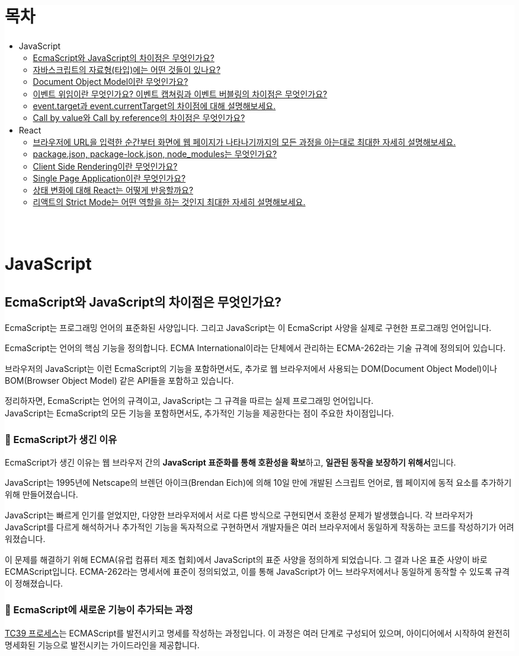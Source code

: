 # 목차

- JavaScript
  - [EcmaScript와 JavaScript의 차이점은 무엇인가요?](#ecmascript와-javascript의-차이점은-무엇인가요)
  - [자바스크립트의 자료형(타입)에는 어떤 것들이 있나요?](#자바스크립트의-자료형타입에는-어떤-것들이-있나요)
  - [Document Object Model이란 무엇인가요?](#document-object-model이란-무엇인가요)
  - [이벤트 위임이란 무엇인가요? 이벤트 캡쳐링과 이벤트 버블링의 차이점은 무엇인가요?](#이벤트-위임이란-무엇인가요-이벤트-캡쳐링과-이벤트-버블링의-차이점은-무엇인가요)
  - [event.target과 event.currentTarget의 차이점에 대해 설명해보세요.](#eventtarget과eventcurrenttarget의-차이점에-대해-설명해보세요)
  - [Call by value와 Call by reference의 차이점은 무엇인가요?](#call-by-value와-call-by-reference의-차이점은-무엇인가요)
- React
  - [브라우저에 URL을 입력한 순간부터 화면에 웹 페이지가 나타나기까지의 모든 과정을 아는대로 최대한 자세히 설명해보세요.](#브라우저에-url을-입력한-순간부터-화면에-웹-페이지가-나타나기까지의-모든-과정을-아는대로-최대한-자세히-설명해보세요)
  - [package.json, package-lock.json, node_modules는 무엇인가요?](#packagejsonpackage-lockjsonnode_modules는-무엇인가요)
  - [Client Side Rendering이란 무엇인가요?](#client-side-rendering이란-무엇인가요)
  - [Single Page Application이란 무엇인가요?](#single-page-application이란-무엇인가요)
  - [상태 변화에 대해 React는 어떻게 반응할까요?](#상태-변화에-대해-react는-어떻게-반응할까요)
  - [리액트의 Strict Mode는 어떤 역할을 하는 것인지 최대한 자세히 설명해보세요.](#리액트의-strict-mode는-어떤-역할을-하는-것인지-최대한-자세히-설명해보세요)

<br>

# JavaScript

## EcmaScript와 JavaScript의 차이점은 무엇인가요?

EcmaScript는 프로그래밍 언어의 표준화된 사양입니다. 그리고 JavaScript는 이 EcmaScript 사양을 실제로 구현한 프로그래밍 언어입니다.

EcmaScript는 언어의 핵심 기능을 정의합니다. ECMA International이라는 단체에서 관리하는 ECMA-262라는 기술 규격에 정의되어 있습니다.

브라우저의 JavaScript는 이런 EcmaScript의 기능을 포함하면서도, 추가로 웹 브라우저에서 사용되는 DOM(Document Object Model)이나 BOM(Browser Object Model) 같은 API들을 포함하고 있습니다.

정리하자면, EcmaScript는 언어의 규격이고, JavaScript는 그 규격을 따르는 실제 프로그래밍 언어입니다.  
JavaScript는 EcmaScript의 모든 기능을 포함하면서도, 추가적인 기능을 제공한다는 점이 주요한 차이점입니다.

### 📝 EcmaScript가 생긴 이유
EcmaScript가 생긴 이유는 웹 브라우저 간의 **JavaScript 표준화를 통해 호환성을 확보**하고, **일관된 동작을 보장하기 위해서**입니다.

JavaScript는 1995년에 Netscape의 브렌던 아이크(Brendan Eich)에 의해 10일 만에 개발된 스크립트 언어로, 웹 페이지에 동적 요소를 추가하기 위해 만들어졌습니다.

JavaScript는 빠르게 인기를 얻었지만, 다양한 브라우저에서 서로 다른 방식으로 구현되면서 호환성 문제가 발생했습니다. 각 브라우저가 JavaScript를 다르게 해석하거나 추가적인 기능을 독자적으로 구현하면서 개발자들은 여러 브라우저에서 동일하게 작동하는 코드를 작성하기가 어려워졌습니다.

이 문제를 해결하기 위해 ECMA(유럽 컴퓨터 제조 협회)에서 JavaScript의 표준 사양을 정의하게 되었습니다. 그 결과 나온 표준 사양이 바로 ECMAScript입니다. ECMA-262라는 명세서에 표준이 정의되었고, 이를 통해 JavaScript가 어느 브라우저에서나 동일하게 동작할 수 있도록 규격이 정해졌습니다.

### 📝 EcmaScript에 새로운 기능이 추가되는 과정
[TC39 프로세스](https://tc39.es/process-document/)는 ECMAScript를 발전시키고 명세를 작성하는 과정입니다.
이 과정은 여러 단계로 구성되어 있으며, 아이디어에서 시작하여 완전히 명세화된 기능으로 발전시키는 가이드라인을 제공합니다.
